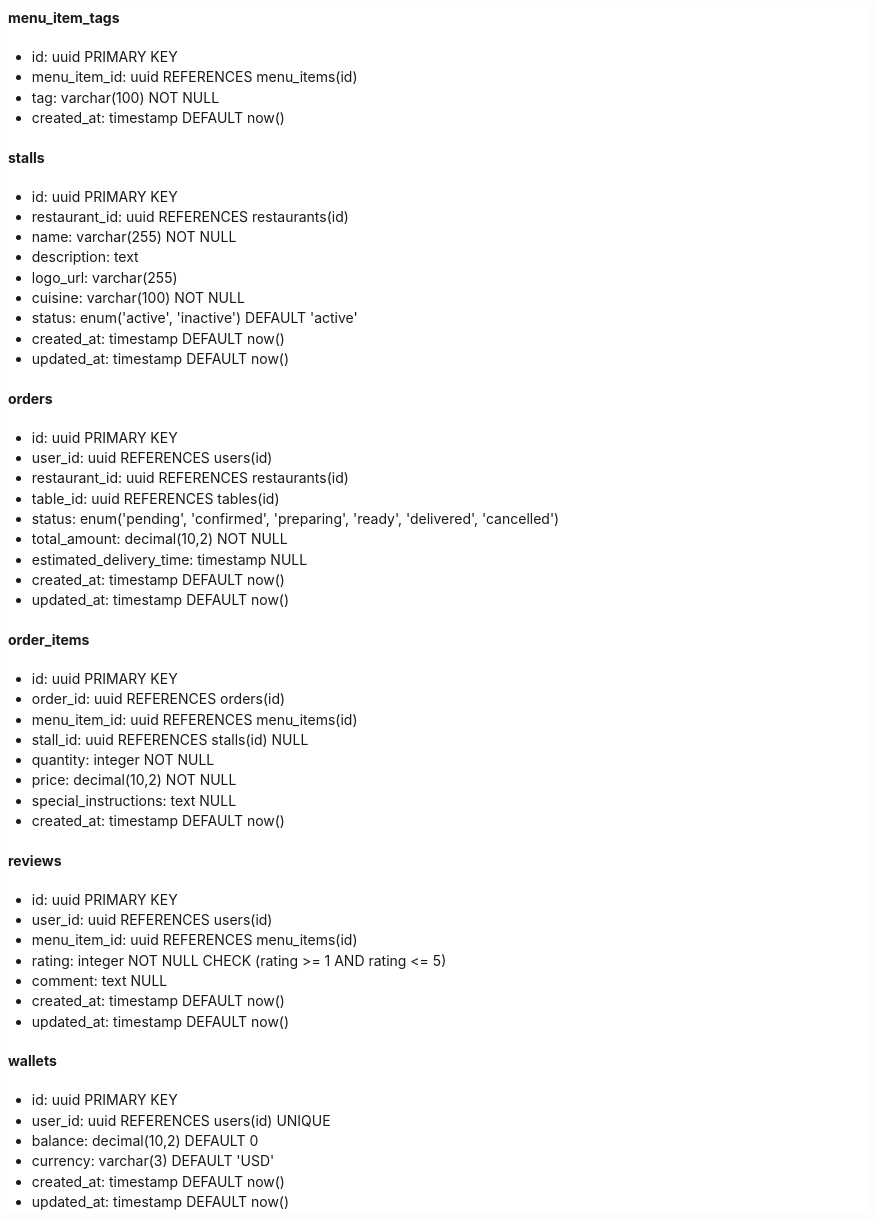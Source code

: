 #### menu_item_tags
- id: uuid PRIMARY KEY
- menu_item_id: uuid REFERENCES menu_items(id)
- tag: varchar(100) NOT NULL
- created_at: timestamp DEFAULT now()

#### stalls
- id: uuid PRIMARY KEY
- restaurant_id: uuid REFERENCES restaurants(id)
- name: varchar(255) NOT NULL
- description: text
- logo_url: varchar(255)
- cuisine: varchar(100) NOT NULL
- status: enum('active', 'inactive') DEFAULT 'active'
- created_at: timestamp DEFAULT now()
- updated_at: timestamp DEFAULT now()

#### orders
- id: uuid PRIMARY KEY
- user_id: uuid REFERENCES users(id)
- restaurant_id: uuid REFERENCES restaurants(id)
- table_id: uuid REFERENCES tables(id)
- status: enum('pending', 'confirmed', 'preparing', 'ready', 'delivered', 'cancelled')
- total_amount: decimal(10,2) NOT NULL
- estimated_delivery_time: timestamp NULL
- created_at: timestamp DEFAULT now()
- updated_at: timestamp DEFAULT now()

#### order_items
- id: uuid PRIMARY KEY
- order_id: uuid REFERENCES orders(id)
- menu_item_id: uuid REFERENCES menu_items(id)
- stall_id: uuid REFERENCES stalls(id) NULL
- quantity: integer NOT NULL
- price: decimal(10,2) NOT NULL
- special_instructions: text NULL
- created_at: timestamp DEFAULT now()

#### reviews
- id: uuid PRIMARY KEY
- user_id: uuid REFERENCES users(id)
- menu_item_id: uuid REFERENCES menu_items(id)
- rating: integer NOT NULL CHECK (rating >= 1 AND rating <= 5)
- comment: text NULL
- created_at: timestamp DEFAULT now()
- updated_at: timestamp DEFAULT now()

#### wallets
- id: uuid PRIMARY KEY
- user_id: uuid REFERENCES users(id) UNIQUE
- balance: decimal(10,2) DEFAULT 0
- currency: varchar(3) DEFAULT 'USD'
- created_at: timestamp DEFAULT now()
- updated_at: timestamp DEFAULT now()
